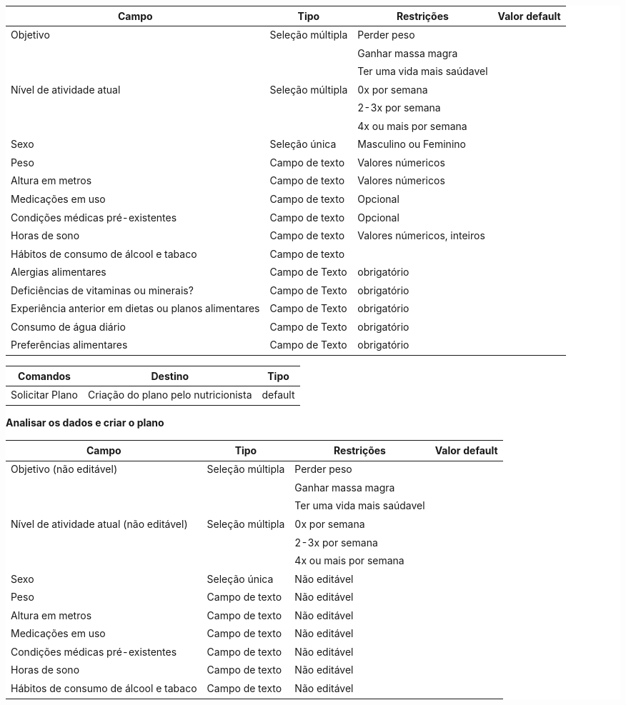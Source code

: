 | **Campo**       | **Tipo**         | **Restrições** | **Valor default** |
| ---             | ---              | ---             | ---              |
| Objetivo | Seleção múltipla    | Perder peso   |                     |
|  |   | Ganhar massa magra  |                     |
|  |   | Ter uma vida mais saúdavel   |                    |
| Nível de atividade atual | Seleção múltipla | 0x por semana    |                    |
|  |   | 2-3x por semana   |                    |
|  | |   4x ou mais por semana  |                    |                  |
| Sexo | Seleção única | Masculino ou Feminino    |     |
| Peso | Campo de texto |  Valores númericos    |     |
| Altura em metros | Campo de texto | Valores númericos    |     |
| Medicações em uso | Campo de texto |  Opcional   |     |
| Condições médicas pré-existentes | Campo de texto |  Opcional   |     |
| Horas de sono | Campo de texto |  Valores númericos, inteiros   |     |
| Hábitos de consumo de álcool e tabaco | Campo de texto |     |     |
| Alergias alimentares | Campo de Texto  | obrigatório            |               |
| Deficiências de vitaminas ou minerais? | Campo de Texto  | obrigatório               |               |
| Experiência anterior em dietas ou planos alimentares | Campo de Texto  | obrigatório               |               |
| Consumo de água diário | Campo de Texto  | obrigatório                |               |
| Preferências alimentares | Campo de Texto  | obrigatório              |               |


| **Comandos**         |  **Destino**                   | **Tipo** |
| ---                  | ---                            | ---      |  
| Solicitar Plano            | Criação do plano pelo nutricionista            | default  |


**Analisar os dados e criar o plano**

| **Campo**       | **Tipo**         | **Restrições** | **Valor default** |
| ---             | ---              | ---             | ---              |
| Objetivo (não editável) | Seleção múltipla    | Perder peso   |                     |
|  |   | Ganhar massa magra  |                     |
|  |   | Ter uma vida mais saúdavel   |                    |
| Nível de atividade atual (não editável)  | Seleção múltipla | 0x por semana    |                    |
|  |   | 2-3x por semana   |                    |
|  | |   4x ou mais por semana  |                    |                  |
| Sexo | Seleção única | Não editável|     |
| Peso | Campo de texto |  Não editável   |     |
| Altura em metros | Campo de texto | Não editável   |     |
| Medicações em uso | Campo de texto |  Não editável   |     |
| Condições médicas pré-existentes | Campo de texto |  Não editável   |     |
| Horas de sono | Campo de texto |  Não editável   |     |
| Hábitos de consumo de álcool e tabaco | Campo de texto |  Não editável   |     |